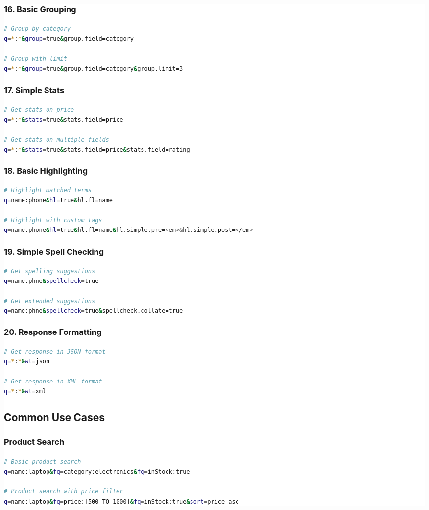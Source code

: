### 16. Basic Grouping
```bash
# Group by category
q=*:*&group=true&group.field=category

# Group with limit
q=*:*&group=true&group.field=category&group.limit=3
```

### 17. Simple Stats
```bash
# Get stats on price
q=*:*&stats=true&stats.field=price

# Get stats on multiple fields
q=*:*&stats=true&stats.field=price&stats.field=rating
```

### 18. Basic Highlighting
```bash
# Highlight matched terms
q=name:phone&hl=true&hl.fl=name

# Highlight with custom tags
q=name:phone&hl=true&hl.fl=name&hl.simple.pre=<em>&hl.simple.post=</em>
```

### 19. Simple Spell Checking
```bash
# Get spelling suggestions
q=name:phne&spellcheck=true

# Get extended suggestions
q=name:phne&spellcheck=true&spellcheck.collate=true
```

### 20. Response Formatting
```bash
# Get response in JSON format
q=*:*&wt=json

# Get response in XML format
q=*:*&wt=xml
```

## Common Use Cases

### Product Search
```bash
# Basic product search
q=name:laptop&fq=category:electronics&fq=inStock:true

# Product search with price filter
q=name:laptop&fq=price:[500 TO 1000]&fq=inStock:true&sort=price asc
```
